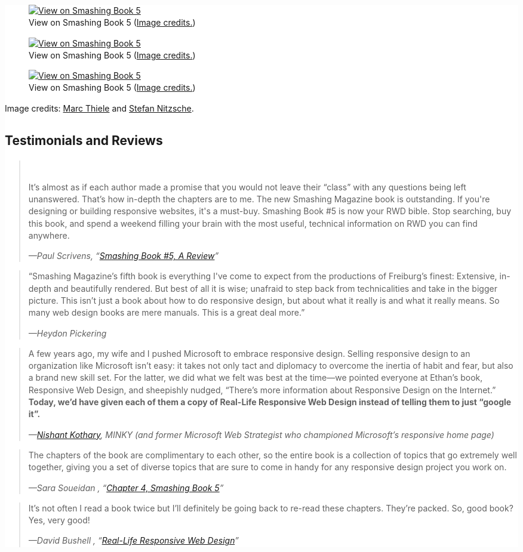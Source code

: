 <figure class="fwi"><a href="/wp-content/uploads/2015/09/smashing-book-5-marc-5-large.jpg"><img loading="lazy" decoding="async" src="https://archive.smashing.media/assets/344dbf88-fdf9-42bb-adb4-46f01eedd629/2e199d82-c57f-4131-b61e-5cbcee36b6e3/smashing-book-5-marc-5-500.jpg" alt="View on Smashing Book 5"/></a><figcaption>View on Smashing Book 5 (<a href="https://twitter.com/marcthiele">Image credits.</a>)</figcaption></figure>

<figure class="fwi"><a href="/wp-content/uploads/2015/09/smashing-book-5-marc-6-large.jpg"><img loading="lazy" decoding="async" src="https://archive.smashing.media/assets/344dbf88-fdf9-42bb-adb4-46f01eedd629/c158623a-c076-4ecc-bb32-499c59b5f7b7/smashing-book-5-marc-6-500.jpg" alt="View on Smashing Book 5"/></a><figcaption>View on Smashing Book 5 (<a href="https://twitter.com/marcthiele">Image credits.</a>)</figcaption></figure>

<figure class="fwi"><a href="/wp-content/uploads/2015/09/smashing-book-5-marc-7-large.jpg"><img loading="lazy" decoding="async" src="https://archive.smashing.media/assets/344dbf88-fdf9-42bb-adb4-46f01eedd629/0d79734a-4286-4fd4-977f-c629ede176d1/smashing-book-5-marc-7-500.jpg" alt="View on Smashing Book 5"/></a><figcaption>View on Smashing Book 5 (<a href="https://twitter.com/marcthiele">Image credits.</a>)</figcaption></figure>

Image credits: [Marc Thiele](https://twitter.com/marcthiele) and [Stefan Nitzsche](https://twitter.com/stn1978).

## Testimonials and Reviews

<blockquote class="testimonial testimonial--right grey"><br>
<p>It’s almost as if each author made a promise that you would not leave their “class” with any questions being left unanswered. That’s how in-depth the chapters are to me. The new Smashing Magazine book is outstanding. If you're designing or building responsive websites, it's a must-buy. Smashing Book #5 is now your RWD bible. Stop searching, buy this book, and spend a weekend filling your brain with the most useful, technical information on RWD you can find anywhere.</p>
<cite>—Paul Scrivens, “<a href="https://web.archive.org/web/20150720123558/https://www.makerscabin.com/mag/smashing-book-5-a-review/">Smashing Book #5, A Review</a>”</cite><br>
</blockquote>

<blockquote class="testimonial testimonial--right grey">
<p>“Smashing Magazine’s fifth book is everything I've come to expect from the productions of Freiburg’s finest: Extensive, in-depth and beautifully rendered. But best of all it is wise; unafraid to step back from technicalities and take in the bigger picture. This isn’t just a book about how to do responsive design, but about what it really is and what it really means. So many web design books are mere manuals. This is a great deal more.”</p>
<cite>—Heydon Pickering</cite><br>
</blockquote>

<blockquote class="testimonial testimonial--right grey">
<p>A few years ago, my wife and I pushed Microsoft to embrace responsive design. Selling responsive design to an organization like Microsoft isn’t easy: it takes not only tact and diplomacy to overcome the inertia of habit and fear, but also a brand new skill set. For the latter, we did what we felt was best at the time—we pointed everyone at Ethan’s book, Responsive Web Design, and sheepishly nudged, “There’s more information about Responsive Design on the Internet.” <strong>Today, we’d have given each of them a copy of Real-Life Responsive Web Design instead of telling them to just “google it”.</strong></p>
<cite>—<a href="https://twitter.com/rainypixels">Nishant Kothary</a>, MINKY (and former Microsoft Web Strategist who championed Microsoft’s responsive home page)</cite><br>
</blockquote>

<blockquote class="testimonial testimonial--right grey">
<p>The chapters of the book are complimentary to each other, so the entire book is a collection of topics that go extremely well together, giving you a set of diverse topics that are sure to come in handy for any responsive design project you work on.</p>
<cite>—Sara Soueidan , “<a href="https://sarasoueidan.com/blog/smashing-book-5/">Chapter 4, Smashing Book 5</a>”</cite><br>
</blockquote>

<blockquote class="testimonial testimonial--right grey">
<p>It’s not often I read a book twice but I’ll definitely be going back to re-read these chapters. They’re packed. So, good book? Yes, very good!</p>
<cite>—David Bushell , “<a href="https://dbushell.com/2015/07/27/smashing-book-5/">Real-Life Responsive Web Design</a>”</cite><br>
</blockquote>
